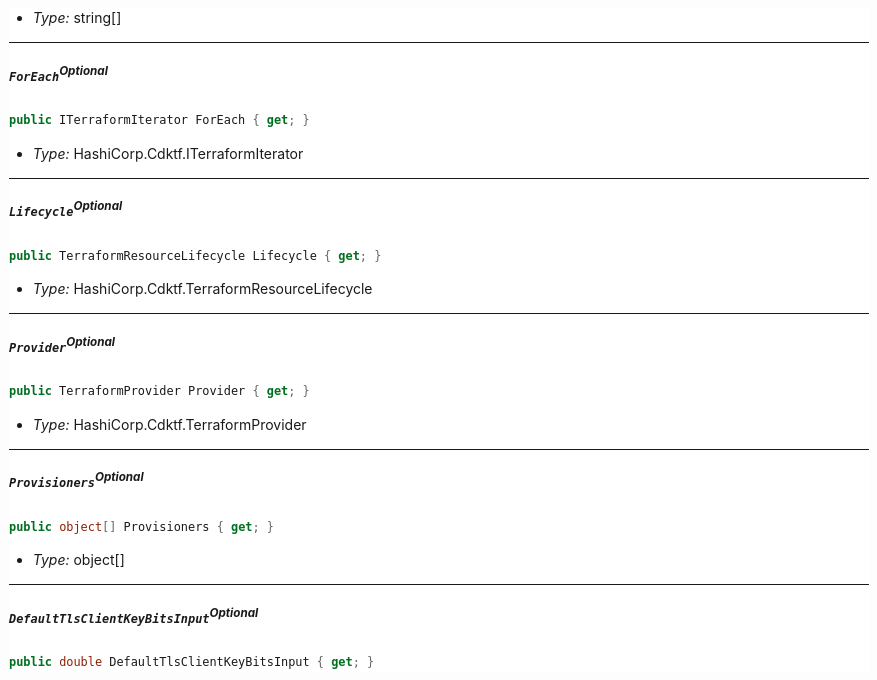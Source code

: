 - *Type:* string[]

---

##### `ForEach`<sup>Optional</sup> <a name="ForEach" id="@cdktf/provider-vault.kmipSecretBackend.KmipSecretBackend.property.forEach"></a>

```csharp
public ITerraformIterator ForEach { get; }
```

- *Type:* HashiCorp.Cdktf.ITerraformIterator

---

##### `Lifecycle`<sup>Optional</sup> <a name="Lifecycle" id="@cdktf/provider-vault.kmipSecretBackend.KmipSecretBackend.property.lifecycle"></a>

```csharp
public TerraformResourceLifecycle Lifecycle { get; }
```

- *Type:* HashiCorp.Cdktf.TerraformResourceLifecycle

---

##### `Provider`<sup>Optional</sup> <a name="Provider" id="@cdktf/provider-vault.kmipSecretBackend.KmipSecretBackend.property.provider"></a>

```csharp
public TerraformProvider Provider { get; }
```

- *Type:* HashiCorp.Cdktf.TerraformProvider

---

##### `Provisioners`<sup>Optional</sup> <a name="Provisioners" id="@cdktf/provider-vault.kmipSecretBackend.KmipSecretBackend.property.provisioners"></a>

```csharp
public object[] Provisioners { get; }
```

- *Type:* object[]

---

##### `DefaultTlsClientKeyBitsInput`<sup>Optional</sup> <a name="DefaultTlsClientKeyBitsInput" id="@cdktf/provider-vault.kmipSecretBackend.KmipSecretBackend.property.defaultTlsClientKeyBitsInput"></a>

```csharp
public double DefaultTlsClientKeyBitsInput { get; }
```
